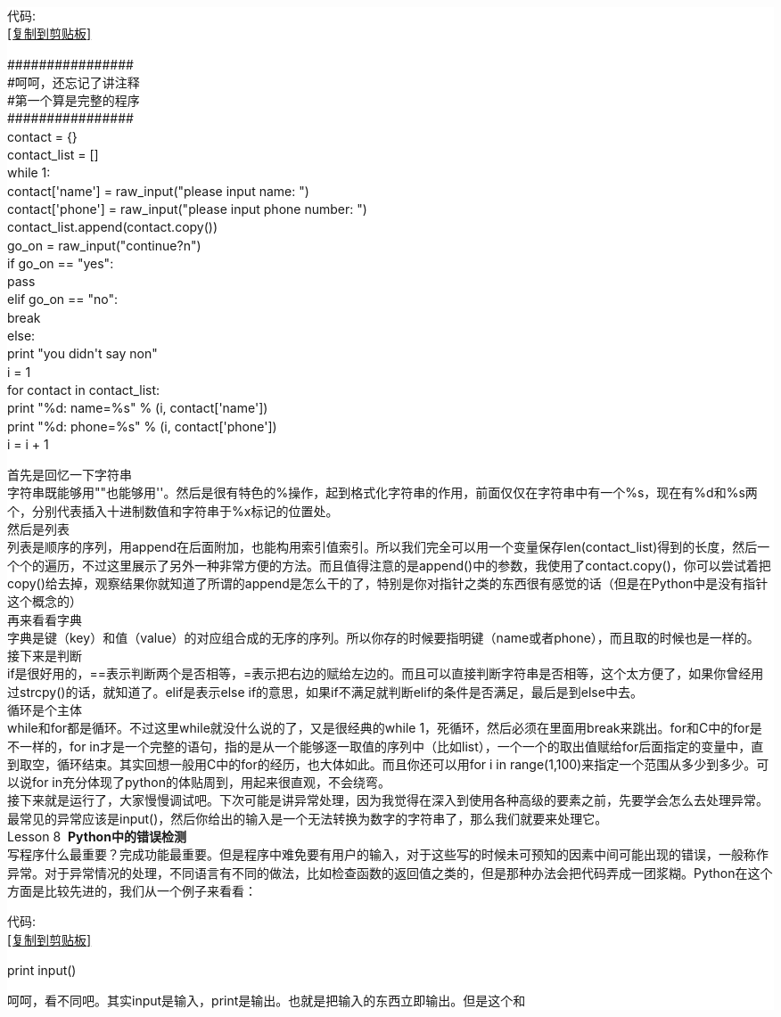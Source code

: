 代码:  
[[复制到剪贴板]](http://www.bitunion.org/viewthread.php?tid=37736#)

################  
#呵呵，还忘记了讲注释  
#第一个算是完整的程序  
################  
contact = {}  
contact\_list = []  
while 1:  
contact['name'] = raw\_input("please input name: ")  
contact['phone'] = raw\_input("please input phone number: ")  
contact\_list.append(contact.copy())  
go\_on = raw\_input("continue?n")  
if go\_on == "yes":  
pass  
elif go\_on == "no":  
break  
else:  
print "you didn't say non"  
i = 1  
for contact in contact\_list:  
print "%d: name=%s" % (i, contact['name'])  
print "%d: phone=%s" % (i, contact['phone'])  
i = i + 1

首先是回忆一下字符串  
字符串既能够用""也能够用''。然后是很有特色的%操作，起到格式化字符串的作用，前面仅仅在字符串中有一个%s，现在有%d和%s两个，分别代表插入十进制数值和字符串于%x标记的位置处。  
然后是列表  
列表是顺序的序列，用append在后面附加，也能构用索引值索引。所以我们完全可以用一个变量保存len(contact\_list)得到的长度，然后一个个的遍历，不过这里展示了另外一种非常方便的方法。而且值得注意的是append()中的参数，我使用了contact.copy()，你可以尝试着把copy()给去掉，观察结果你就知道了所谓的append是怎么干的了，特别是你对指针之类的东西很有感觉的话（但是在Python中是没有指针这个概念的）  
再来看看字典  
字典是键（key）和值（value）的对应组合成的无序的序列。所以你存的时候要指明键（name或者phone），而且取的时候也是一样的。  
接下来是判断  
if是很好用的，==表示判断两个是否相等，=表示把右边的赋给左边的。而且可以直接判断字符串是否相等，这个太方便了，如果你曾经用过strcpy()的话，就知道了。elif是表示else if的意思，如果if不满足就判断elif的条件是否满足，最后是到else中去。  
循环是个主体  
while和for都是循环。不过这里while就没什么说的了，又是很经典的while 1，死循环，然后必须在里面用break来跳出。for和C中的for是不一样的，for in才是一个完整的语句，指的是从一个能够逐一取值的序列中（比如list），一个一个的取出值赋给for后面指定的变量中，直到取空，循环结束。其实回想一般用C中的for的经历，也大体如此。而且你还可以用for i in range(1,100)来指定一个范围从多少到多少。可以说for in充分体现了python的体贴周到，用起来很直观，不会绕弯。  
接下来就是运行了，大家慢慢调试吧。下次可能是讲异常处理，因为我觉得在深入到使用各种高级的要素之前，先要学会怎么去处理异常。最常见的异常应该是input()，然后你给出的输入是一个无法转换为数字的字符串了，那么我们就要来处理它。  
Lesson 8&nbsp; **Python中的错误检测**  
写程序什么最重要？完成功能最重要。但是程序中难免要有用户的输入，对于这些写的时候未可预知的因素中间可能出现的错误，一般称作异常。对于异常情况的处理，不同语言有不同的做法，比如检查函数的返回值之类的，但是那种办法会把代码弄成一团浆糊。Python在这个方面是比较先进的，我们从一个例子来看看：

代码:  
[[复制到剪贴板]](http://www.bitunion.org/viewthread.php?tid=37828#)

print input()

呵呵，看不同吧。其实input是输入，print是输出。也就是把输入的东西立即输出。但是这个和
